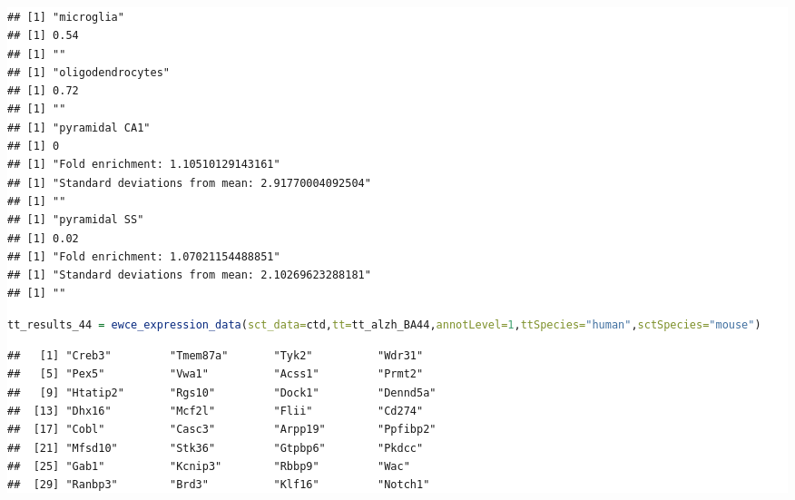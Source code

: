     ## [1] "microglia"
    ## [1] 0.54
    ## [1] ""
    ## [1] "oligodendrocytes"
    ## [1] 0.72
    ## [1] ""
    ## [1] "pyramidal CA1"
    ## [1] 0
    ## [1] "Fold enrichment: 1.10510129143161"
    ## [1] "Standard deviations from mean: 2.91770004092504"
    ## [1] ""
    ## [1] "pyramidal SS"
    ## [1] 0.02
    ## [1] "Fold enrichment: 1.07021154488851"
    ## [1] "Standard deviations from mean: 2.10269623288181"
    ## [1] ""

``` r
tt_results_44 = ewce_expression_data(sct_data=ctd,tt=tt_alzh_BA44,annotLevel=1,ttSpecies="human",sctSpecies="mouse")
```

    ##   [1] "Creb3"         "Tmem87a"       "Tyk2"          "Wdr31"        
    ##   [5] "Pex5"          "Vwa1"          "Acss1"         "Prmt2"        
    ##   [9] "Htatip2"       "Rgs10"         "Dock1"         "Dennd5a"      
    ##  [13] "Dhx16"         "Mcf2l"         "Flii"          "Cd274"        
    ##  [17] "Cobl"          "Casc3"         "Arpp19"        "Ppfibp2"      
    ##  [21] "Mfsd10"        "Stk36"         "Gtpbp6"        "Pkdcc"        
    ##  [25] "Gab1"          "Kcnip3"        "Rbbp9"         "Wac"          
    ##  [29] "Ranbp3"        "Brd3"          "Klf16"         "Notch1"       